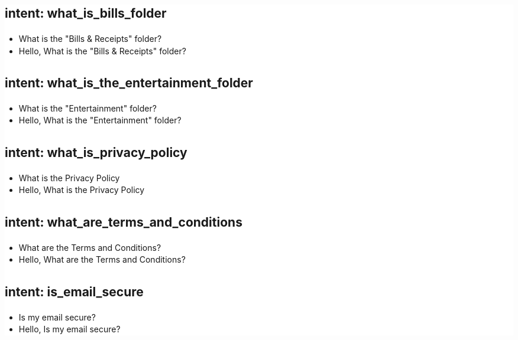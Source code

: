 ## intent: what_is_bills_folder
- What is the "Bills & Receipts" folder?
- Hello, What is the "Bills & Receipts" folder?

## intent: what_is_the_entertainment_folder
- What is the "Entertainment" folder?
- Hello, What is the "Entertainment" folder?

## intent: what_is_privacy_policy
- What is the Privacy Policy
- Hello, What is the Privacy Policy

## intent: what_are_terms_and_conditions
- What are the Terms and Conditions?
- Hello, What are the Terms and Conditions?

## intent: is_email_secure
- Is my email secure?
- Hello, Is my email secure?

